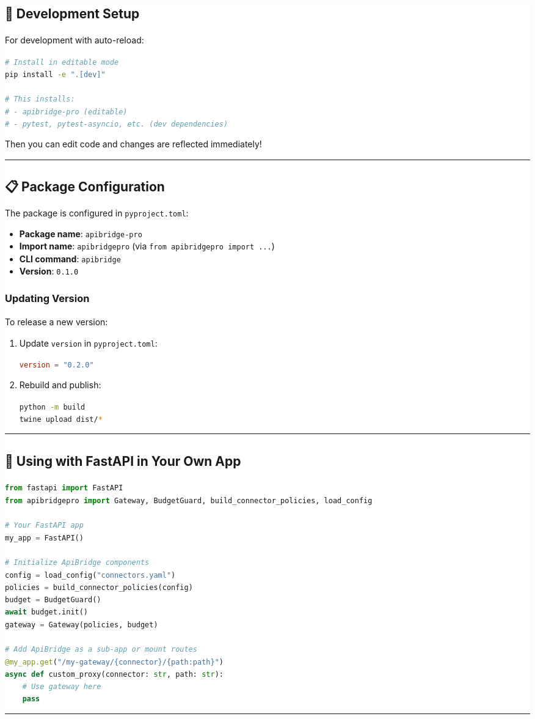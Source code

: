 
## 🔧 Development Setup

For development with auto-reload:

```bash
# Install in editable mode
pip install -e ".[dev]"

# This installs:
# - apibridge-pro (editable)
# - pytest, pytest-asyncio, etc. (dev dependencies)
```

Then you can edit code and changes are reflected immediately!

---

## 📋 Package Configuration

The package is configured in `pyproject.toml`:

- **Package name**: `apibridge-pro`
- **Import name**: `apibridgepro` (via `from apibridgepro import ...`)
- **CLI command**: `apibridge`
- **Version**: `0.1.0`

### Updating Version

To release a new version:

1. Update `version` in `pyproject.toml`:
   ```toml
   version = "0.2.0"
   ```

2. Rebuild and publish:
   ```bash
   python -m build
   twine upload dist/*
   ```

---

## 🎨 Using with FastAPI in Your Own App

```python
from fastapi import FastAPI
from apibridgepro import Gateway, BudgetGuard, build_connector_policies, load_config

# Your FastAPI app
my_app = FastAPI()

# Initialize ApiBridge components
config = load_config("connectors.yaml")
policies = build_connector_policies(config)
budget = BudgetGuard()
await budget.init()
gateway = Gateway(policies, budget)

# Add ApiBridge as a sub-app or mount routes
@my_app.get("/my-gateway/{connector}/{path:path}")
async def custom_proxy(connector: str, path: str):
    # Use gateway here
    pass
```

---
